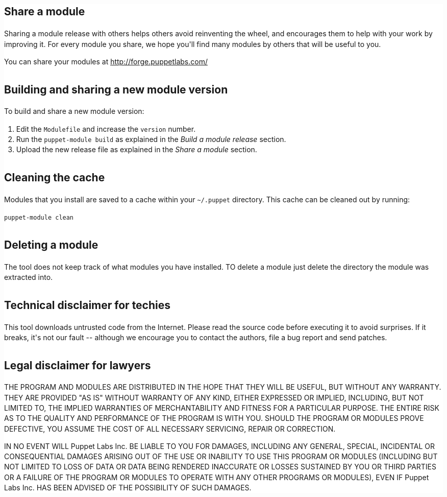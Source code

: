 Share a module
--------------

Sharing a module release with others helps others avoid reinventing the
wheel, and encourages them to help with your work by improving it. For
every module you share, we hope you'll find many modules by others that
will be useful to you.

You can share your modules at http://forge.puppetlabs.com/

Building and sharing a new module version
-----------------------------------------

To build and share a new module version:

1. Edit the `Modulefile` and increase the `version` number.
2. Run the `puppet-module build` as explained in the *Build a module release* section.
3. Upload the new release file as explained in the *Share a module* section.

Cleaning the cache
------------------

Modules that you install are saved to a cache within your `~/.puppet`
directory. This cache can be cleaned out by running:

    puppet-module clean

Deleting a module
-----------------

The tool does not keep track of what modules you have installed. TO delete a
module just delete the directory the module was extracted into.

Technical disclaimer for techies
--------------------------------

This tool downloads untrusted code from the Internet. Please read the
source code before executing it to avoid surprises. If it breaks, it's
not our fault -- although we encourage you to contact the authors,
file a bug report and send patches.

Legal disclaimer for lawyers
----------------------------

THE PROGRAM AND MODULES ARE DISTRIBUTED IN THE HOPE THAT THEY WILL BE
USEFUL, BUT WITHOUT ANY WARRANTY. THEY ARE PROVIDED "AS IS" WITHOUT
WARRANTY OF ANY KIND, EITHER EXPRESSED OR IMPLIED, INCLUDING, BUT NOT
LIMITED TO, THE IMPLIED WARRANTIES OF MERCHANTABILITY AND FITNESS FOR A
PARTICULAR PURPOSE. THE ENTIRE RISK AS TO THE QUALITY AND PERFORMANCE OF
THE PROGRAM IS WITH YOU. SHOULD THE PROGRAM OR MODULES PROVE DEFECTIVE,
YOU ASSUME THE COST OF ALL NECESSARY SERVICING, REPAIR OR CORRECTION.

IN NO EVENT WILL Puppet Labs Inc. BE LIABLE TO YOU FOR DAMAGES,
INCLUDING ANY GENERAL, SPECIAL, INCIDENTAL OR CONSEQUENTIAL DAMAGES
ARISING OUT OF THE USE OR INABILITY TO USE THIS PROGRAM OR MODULES
(INCLUDING BUT NOT LIMITED TO LOSS OF DATA OR DATA BEING RENDERED
INACCURATE OR LOSSES SUSTAINED BY YOU OR THIRD PARTIES OR A FAILURE OF
THE PROGRAM OR MODULES TO OPERATE WITH ANY OTHER PROGRAMS OR MODULES),
EVEN IF Puppet Labs Inc. HAS BEEN ADVISED OF THE POSSIBILITY OF SUCH
DAMAGES.
